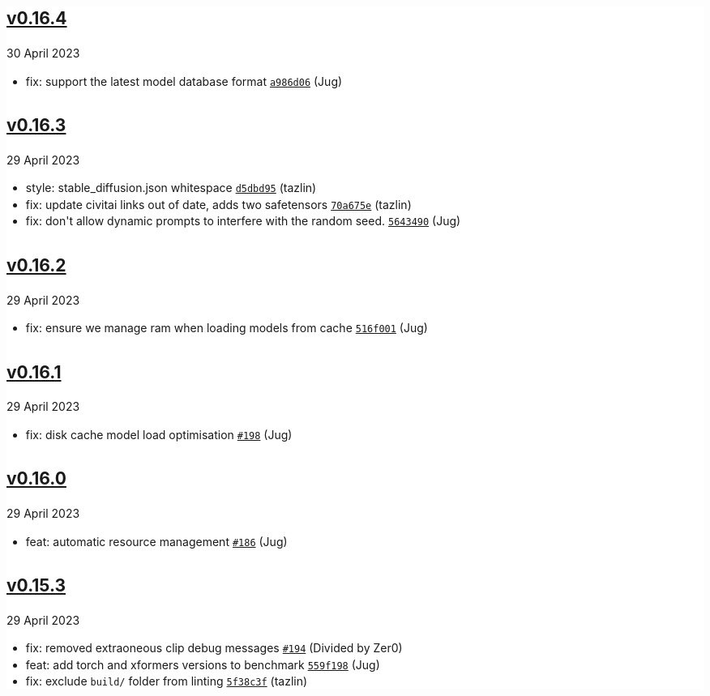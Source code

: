 ## [v0.16.4](https://github.com/jug-dev/hordelib/compare/v0.16.3...v0.16.4)

30 April 2023

- fix: support the latest model database format [`a986d06`](https://github.com/jug-dev/hordelib/commit/a986d0699edf3d299a0c8b9b8b75382fcebb1e39)  (Jug)

## [v0.16.3](https://github.com/jug-dev/hordelib/compare/v0.16.2...v0.16.3)

29 April 2023

- style: stable_diffusion.json whitespace [`d5dbd95`](https://github.com/jug-dev/hordelib/commit/d5dbd95ff1267ddb47c633ef13e0bece8a5044c3)  (tazlin)
- fix: update civitai links out of date, adds two safetensors [`70a675e`](https://github.com/jug-dev/hordelib/commit/70a675e8d7cc5a930664d2b94be3d97b6b995246)  (tazlin)
- fix: don't allow dynamic prompts to interfere with the random seed. [`5643490`](https://github.com/jug-dev/hordelib/commit/5643490d8fea6070074232b6623ef6c6f98b21e5)  (Jug)

## [v0.16.2](https://github.com/jug-dev/hordelib/compare/v0.16.1...v0.16.2)

29 April 2023

- fix: ensure we manage ram when loading models from cache [`516f001`](https://github.com/jug-dev/hordelib/commit/516f001383f27c9d2e9b56dff42164213a8d0b96)  (Jug)

## [v0.16.1](https://github.com/jug-dev/hordelib/compare/v0.16.0...v0.16.1)

29 April 2023

- fix: disk cache model load optimisation [`#198`](https://github.com/jug-dev/hordelib/pull/198) (Jug)

## [v0.16.0](https://github.com/jug-dev/hordelib/compare/v0.15.3...v0.16.0)

29 April 2023

- feat: automatic resource management [`#186`](https://github.com/jug-dev/hordelib/pull/186) (Jug)

## [v0.15.3](https://github.com/jug-dev/hordelib/compare/v0.15.2...v0.15.3)

29 April 2023

- fix: removed extraoneous clip debug messages [`#194`](https://github.com/jug-dev/hordelib/pull/194) (Divided by Zer0)
- feat: add torch and xformers versions to benchmark [`559f198`](https://github.com/jug-dev/hordelib/commit/559f1989e2ec3b42c95ee0e2947bf248f01a92f5)  (Jug)
- fix: exclude `build/` folder from linting [`5f38c3f`](https://github.com/jug-dev/hordelib/commit/5f38c3feecacb7e6a12af598b4a42bee8c00f43a)  (tazlin)

